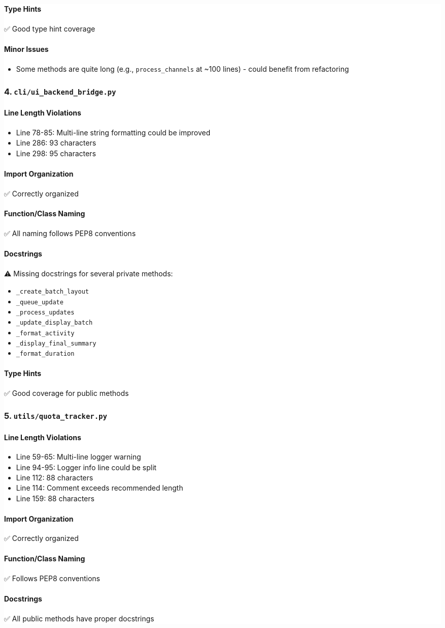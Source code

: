 #### Type Hints
✅ Good type hint coverage

#### Minor Issues
- Some methods are quite long (e.g., `process_channels` at ~100 lines) - could benefit from refactoring

### 4. `cli/ui_backend_bridge.py`

#### Line Length Violations
- Line 78-85: Multi-line string formatting could be improved
- Line 286: 93 characters
- Line 298: 95 characters

#### Import Organization
✅ Correctly organized

#### Function/Class Naming
✅ All naming follows PEP8 conventions

#### Docstrings
⚠️ Missing docstrings for several private methods:
- `_create_batch_layout`
- `_queue_update`
- `_process_updates`
- `_update_display_batch`
- `_format_activity`
- `_display_final_summary`
- `_format_duration`

#### Type Hints
✅ Good coverage for public methods

### 5. `utils/quota_tracker.py`

#### Line Length Violations
- Line 59-65: Multi-line logger warning
- Line 94-95: Logger info line could be split
- Line 112: 88 characters
- Line 114: Comment exceeds recommended length
- Line 159: 88 characters

#### Import Organization
✅ Correctly organized

#### Function/Class Naming
✅ Follows PEP8 conventions

#### Docstrings
✅ All public methods have proper docstrings
